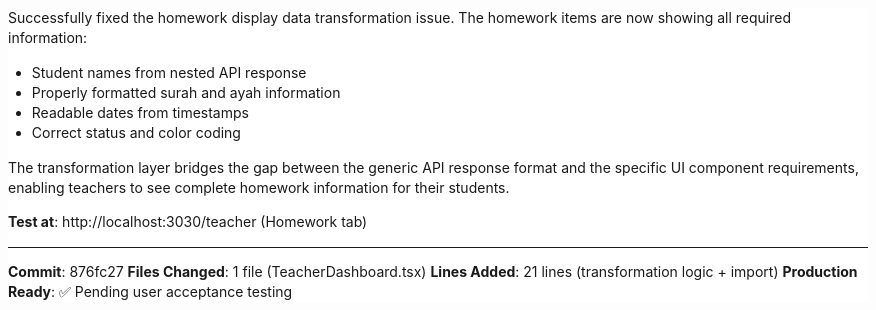 Successfully fixed the homework display data transformation issue. The homework items are now showing all required information:
- Student names from nested API response
- Properly formatted surah and ayah information
- Readable dates from timestamps
- Correct status and color coding

The transformation layer bridges the gap between the generic API response format and the specific UI component requirements, enabling teachers to see complete homework information for their students.

**Test at**: http://localhost:3030/teacher (Homework tab)

---

**Commit**: 876fc27
**Files Changed**: 1 file (TeacherDashboard.tsx)
**Lines Added**: 21 lines (transformation logic + import)
**Production Ready**: ✅ Pending user acceptance testing
